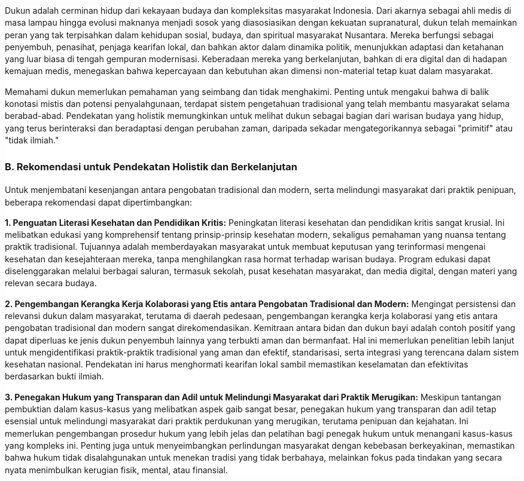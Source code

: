 Dukun adalah cerminan hidup dari kekayaan budaya dan kompleksitas masyarakat Indonesia. Dari akarnya sebagai ahli medis di masa lampau hingga evolusi maknanya menjadi sosok yang diasosiasikan dengan kekuatan supranatural, dukun telah memainkan peran yang tak terpisahkan dalam kehidupan sosial, budaya, dan spiritual masyarakat Nusantara. Mereka berfungsi sebagai penyembuh, penasihat, penjaga kearifan lokal, dan bahkan aktor dalam dinamika politik, menunjukkan adaptasi dan ketahanan yang luar biasa di tengah gempuran modernisasi. Keberadaan mereka yang berkelanjutan, bahkan di era digital dan di hadapan kemajuan medis, menegaskan bahwa kepercayaan dan kebutuhan akan dimensi non-material tetap kuat dalam masyarakat.

Memahami dukun memerlukan pemahaman yang seimbang dan tidak menghakimi. Penting untuk mengakui bahwa di balik konotasi mistis dan potensi penyalahgunaan, terdapat sistem pengetahuan tradisional yang telah membantu masyarakat selama berabad-abad. Pendekatan yang holistik memungkinkan untuk melihat dukun sebagai bagian dari warisan budaya yang hidup, yang terus berinteraksi dan beradaptasi dengan perubahan zaman, daripada sekadar mengategorikannya sebagai "primitif" atau "tidak ilmiah."

### B. Rekomendasi untuk Pendekatan Holistik dan Berkelanjutan

Untuk menjembatani kesenjangan antara pengobatan tradisional dan modern, serta melindungi masyarakat dari praktik penipuan, beberapa rekomendasi dapat dipertimbangkan:

**1\. Penguatan Literasi Kesehatan dan Pendidikan Kritis:** Peningkatan literasi kesehatan dan pendidikan kritis sangat krusial. Ini melibatkan edukasi yang komprehensif tentang prinsip-prinsip kesehatan modern, sekaligus pemahaman yang nuansa tentang praktik tradisional. Tujuannya adalah memberdayakan masyarakat untuk membuat keputusan yang terinformasi mengenai kesehatan dan kesejahteraan mereka, tanpa menghilangkan rasa hormat terhadap warisan budaya. Program edukasi dapat diselenggarakan melalui berbagai saluran, termasuk sekolah, pusat kesehatan masyarakat, dan media digital, dengan materi yang relevan secara budaya.

**2\. Pengembangan Kerangka Kerja Kolaborasi yang Etis antara Pengobatan Tradisional dan Modern:** Mengingat persistensi dan relevansi dukun dalam masyarakat, terutama di daerah pedesaan, pengembangan kerangka kerja kolaborasi yang etis antara pengobatan tradisional dan modern sangat direkomendasikan. Kemitraan antara bidan dan dukun bayi adalah contoh positif yang dapat diperluas ke jenis dukun penyembuh lainnya yang terbukti aman dan bermanfaat. Hal ini memerlukan penelitian lebih lanjut untuk mengidentifikasi praktik-praktik tradisional yang aman dan efektif, standarisasi, serta integrasi yang terencana dalam sistem kesehatan nasional. Pendekatan ini harus menghormati kearifan lokal sambil memastikan keselamatan dan efektivitas berdasarkan bukti ilmiah.

**3\. Penegakan Hukum yang Transparan dan Adil untuk Melindungi Masyarakat dari Praktik Merugikan:** Meskipun tantangan pembuktian dalam kasus-kasus yang melibatkan aspek gaib sangat besar, penegakan hukum yang transparan dan adil tetap esensial untuk melindungi masyarakat dari praktik perdukunan yang merugikan, terutama penipuan dan kejahatan. Ini memerlukan pengembangan prosedur hukum yang lebih jelas dan pelatihan bagi penegak hukum untuk menangani kasus-kasus yang kompleks ini. Penting juga untuk menyeimbangkan perlindungan masyarakat dengan kebebasan berkeyakinan, memastikan bahwa hukum tidak disalahgunakan untuk menekan tradisi yang tidak berbahaya, melainkan fokus pada tindakan yang secara nyata menimbulkan kerugian fisik, mental, atau finansial.
